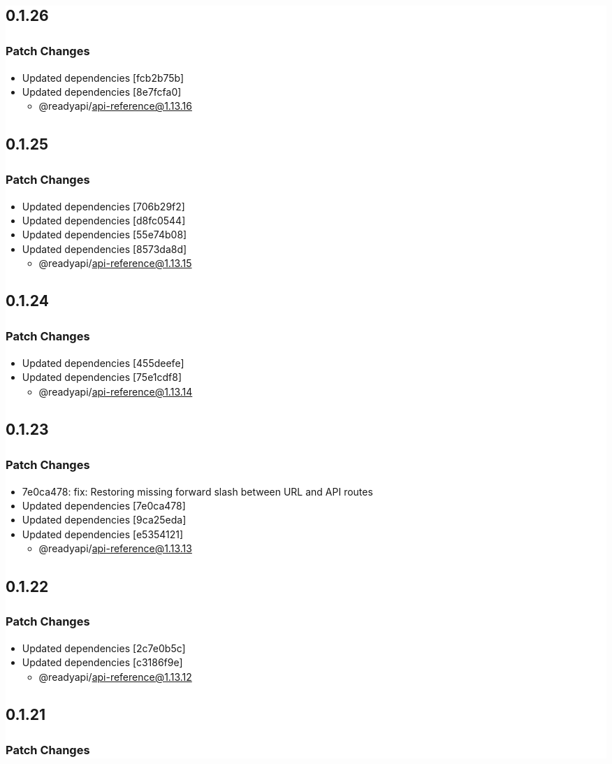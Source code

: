 ## 0.1.26

### Patch Changes

- Updated dependencies [fcb2b75b]
- Updated dependencies [8e7fcfa0]
  - @readyapi/api-reference@1.13.16

## 0.1.25

### Patch Changes

- Updated dependencies [706b29f2]
- Updated dependencies [d8fc0544]
- Updated dependencies [55e74b08]
- Updated dependencies [8573da8d]
  - @readyapi/api-reference@1.13.15

## 0.1.24

### Patch Changes

- Updated dependencies [455deefe]
- Updated dependencies [75e1cdf8]
  - @readyapi/api-reference@1.13.14

## 0.1.23

### Patch Changes

- 7e0ca478: fix: Restoring missing forward slash between URL and API routes
- Updated dependencies [7e0ca478]
- Updated dependencies [9ca25eda]
- Updated dependencies [e5354121]
  - @readyapi/api-reference@1.13.13

## 0.1.22

### Patch Changes

- Updated dependencies [2c7e0b5c]
- Updated dependencies [c3186f9e]
  - @readyapi/api-reference@1.13.12

## 0.1.21

### Patch Changes
